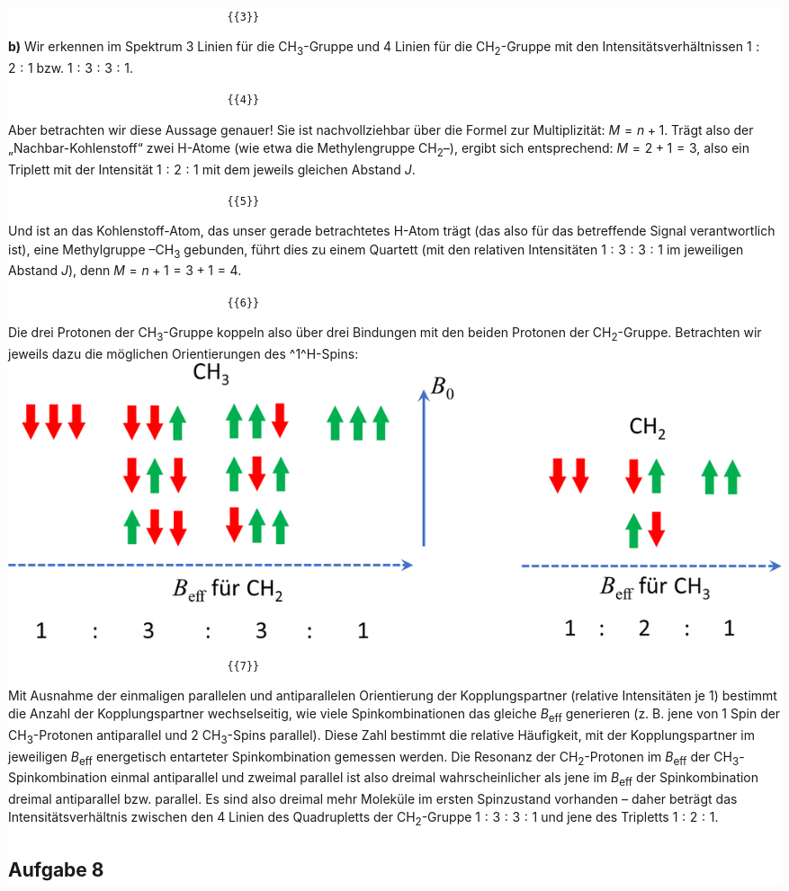                                       {{3}}
**b)** Wir erkennen im Spektrum 3 Linien für die CH<sub>3</sub>-Gruppe und 4 Linien für die CH<sub>2</sub>-Gruppe mit den Intensitätsverhältnissen $1:2:1$ bzw. $1:3:3:1$.

                                      {{4}}
Aber betrachten wir diese Aussage genauer! Sie ist nachvollziehbar über die Formel zur Multiplizität: $M = n + 1$. Trägt also der „Nachbar-Kohlenstoff“ zwei H-Atome (wie etwa die Methylengruppe CH<sub>2</sub>–), ergibt sich entsprechend: $M = 2+1 = 3$, also ein Triplett mit der Intensität $1:2:1$ mit dem jeweils gleichen Abstand $J$.

                                      {{5}}
Und ist an das Kohlenstoff-Atom, das unser gerade betrachtetes H-Atom trägt (das also für das betreffende Signal verantwortlich ist), eine Methylgruppe –CH<sub>3</sub> gebunden, führt dies zu einem Quartett (mit den relativen Intensitäten $1:3:3:1$ im jeweiligen Abstand $J$), denn $M = n + 1 = 3 + 1 = 4$.

                                      {{6}}
Die drei Protonen der CH<sub>3</sub>-Gruppe koppeln also über drei Bindungen mit den beiden Protonen der CH<sub>2</sub>-Gruppe. Betrachten wir jeweils dazu die möglichen Orientierungen des ^1^H-Spins:
![Mögliche Orientierungen des 1H-Spins im Ethanol-Molekül](Bilder/NMR_Orientierungen-H-Spin.png "Mögliche Orientierungen des ^1^H-Spins im Ethanol-Molekül. *Quelle: Thomas Köhler, [CC BY-NC-SA](https://creativecommons.org/licenses/by-nc-sa/4.0/)*")

                                      {{7}}
Mit Ausnahme der einmaligen parallelen und antiparallelen Orientierung der Kopplungspartner (relative Intensitäten je $1$) bestimmt die Anzahl der Kopplungspartner wechselseitig, wie viele Spinkombinationen das gleiche $B_\mathrm{eff}$ generieren (z. B. jene von 1 Spin der CH<sub>3</sub>-Protonen antiparallel und 2 CH<sub>3</sub>-Spins parallel). Diese Zahl bestimmt die relative Häufigkeit, mit der Kopplungspartner im jeweiligen $B_\mathrm{eff}$ energetisch entarteter Spinkombination gemessen werden. Die Resonanz der CH<sub>2</sub>-Protonen im $B_\mathrm{eff}$ der CH<sub>3</sub>-Spinkombination einmal antiparallel und zweimal parallel ist also dreimal wahrscheinlicher als jene im $B_\mathrm{eff}$ der Spinkombination dreimal antiparallel bzw. parallel. Es sind also dreimal mehr Moleküle im ersten Spinzustand vorhanden – daher beträgt das Intensitätsverhältnis zwischen den 4 Linien des Quadrupletts der CH<sub>2</sub>-Gruppe $1:3:3:1$ und jene des Tripletts $1:2:1$.


## Aufgabe 8
